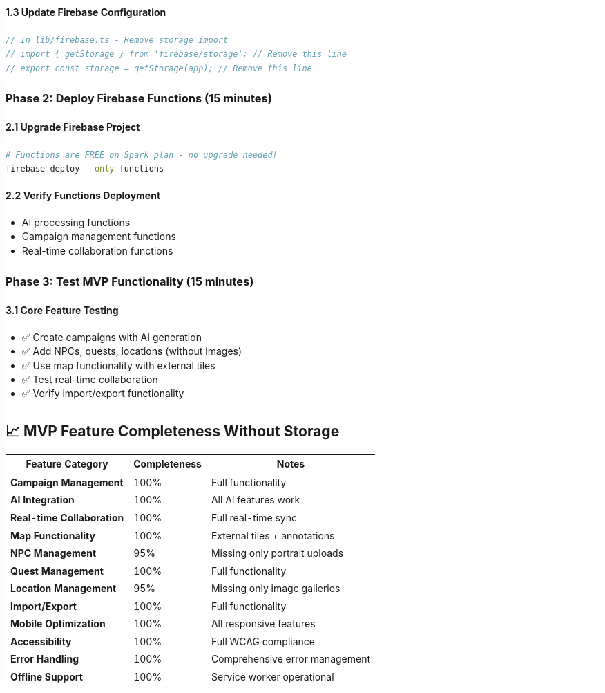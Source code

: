 #### **1.3 Update Firebase Configuration**
```typescript
// In lib/firebase.ts - Remove storage import
// import { getStorage } from 'firebase/storage'; // Remove this line
// export const storage = getStorage(app); // Remove this line
```

### **Phase 2: Deploy Firebase Functions** (15 minutes)

#### **2.1 Upgrade Firebase Project**
```bash
# Functions are FREE on Spark plan - no upgrade needed!
firebase deploy --only functions
```

#### **2.2 Verify Functions Deployment**
- AI processing functions
- Campaign management functions
- Real-time collaboration functions

### **Phase 3: Test MVP Functionality** (15 minutes)

#### **3.1 Core Feature Testing**
- ✅ Create campaigns with AI generation
- ✅ Add NPCs, quests, locations (without images)
- ✅ Use map functionality with external tiles
- ✅ Test real-time collaboration
- ✅ Verify import/export functionality

## 📈 **MVP Feature Completeness Without Storage**

| Feature Category | Completeness | Notes |
|------------------|--------------|-------|
| **Campaign Management** | 100% | Full functionality |
| **AI Integration** | 100% | All AI features work |
| **Real-time Collaboration** | 100% | Full real-time sync |
| **Map Functionality** | 100% | External tiles + annotations |
| **NPC Management** | 95% | Missing only portrait uploads |
| **Quest Management** | 100% | Full functionality |
| **Location Management** | 95% | Missing only image galleries |
| **Import/Export** | 100% | Full functionality |
| **Mobile Optimization** | 100% | All responsive features |
| **Accessibility** | 100% | Full WCAG compliance |
| **Error Handling** | 100% | Comprehensive error management |
| **Offline Support** | 100% | Service worker operational |
